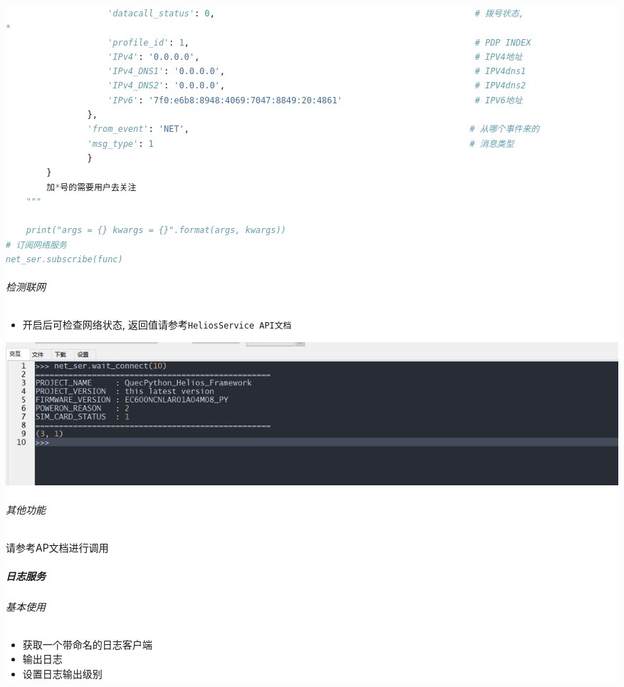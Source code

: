 ```python
                    'datacall_status': 0,                                                   # 拨号状态,                                      *
                    'profile_id': 1,                                                        # PDP INDEX
                    'IPv4': '0.0.0.0', 														# IPV4地址
                    'IPv4_DNS1': '0.0.0.0', 											    # IPV4dns1
                    'IPv4_DNS2': '0.0.0.0',                                                 # IPV4dns2
                    'IPv6': '7f0:e6b8:8948:4069:7047:8849:20:4861'                          # IPV6地址
				}, 
				'from_event': 'NET',                                                       # 从哪个事件来的
				'msg_type': 1                                                              # 消息类型
				}
		}
		加*号的需要用户去关注
	"""

    print("args = {} kwargs = {}".format(args, kwargs))
# 订阅网络服务
net_ser.subscribe(func)
```

###### 检测联网

- 开启后可检查网络状态, 返回值请参考`HeliosService API文档`

![image-20210827101129580](../media/other-resources/heliosServices/image-20210827101129580.png)

###### 其他功能

请参考AP文档进行调用

##### 日志服务

###### 基本使用

- 获取一个带命名的日志客户端
- 输出日志
- 设置日志输出级别
